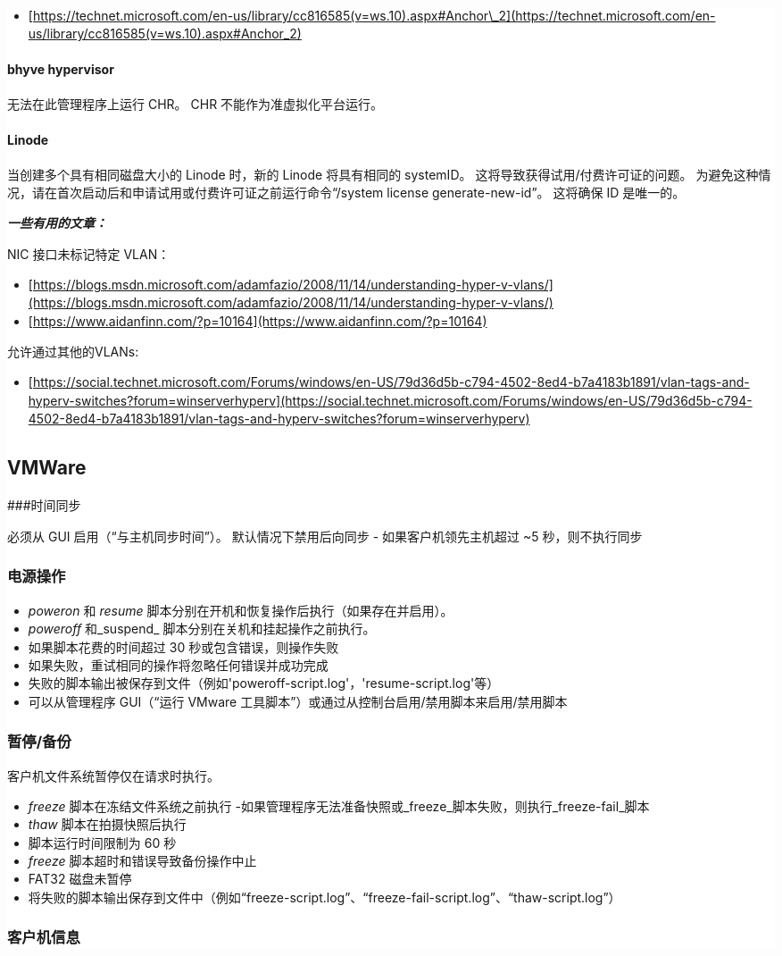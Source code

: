-   [https://technet.microsoft.com/en-us/library/cc816585(v=ws.10).aspx#Anchor\_2](https://technet.microsoft.com/en-us/library/cc816585(v=ws.10).aspx#Anchor_2)

#### bhyve hypervisor

无法在此管理程序上运行 CHR。 CHR 不能作为准虚拟化平台运行。

####  Linode

当创建多个具有相同磁盘大小的 Linode 时，新的 Linode 将具有相同的 systemID。 这将导致获得试用/付费许可证的问题。 为避免这种情况，请在首次启动后和申请试用或付费许可证之前运行命令“/system license generate-new-id”。 这将确保 ID 是唯一的。

_**一些有用的文章：**_

NIC 接口未标记特定 VLAN：

-   [https://blogs.msdn.microsoft.com/adamfazio/2008/11/14/understanding-hyper-v-vlans/](https://blogs.msdn.microsoft.com/adamfazio/2008/11/14/understanding-hyper-v-vlans/)
-   [https://www.aidanfinn.com/?p=10164](https://www.aidanfinn.com/?p=10164)

允许通过其他的VLANs:

-   [https://social.technet.microsoft.com/Forums/windows/en-US/79d36d5b-c794-4502-8ed4-b7a4183b1891/vlan-tags-and-hyperv-switches?forum=winserverhyperv](https://social.technet.microsoft.com/Forums/windows/en-US/79d36d5b-c794-4502-8ed4-b7a4183b1891/vlan-tags-and-hyperv-switches?forum=winserverhyperv)

## VMWare

###时间同步

必须从 GUI 启用（“与主机同步时间”）。 默认情况下禁用后向同步 - 如果客户机领先主机超过 ~5 秒，则不执行同步

### 电源操作

- _poweron_ 和 _resume_ 脚本分别在开机和恢复操作后执行（如果存在并启用）。
- _poweroff_ 和_suspend_ 脚本分别在关机和挂起操作之前执行。
- 如果脚本花费的时间超过 30 秒或包含错误，则操作失败
- 如果失败，重试相同的操作将忽略任何错误并成功完成
- 失败的脚本输出被保存到文件（例如'poweroff-script.log'，'resume-script.log'等）
- 可以从管理程序 GUI（“运行 VMware 工具脚本”）或通过从控制台启用/禁用脚本来启用/禁用脚本

### 暂停/备份

客户机文件系统暂停仅在请求时执行。

- _freeze_ 脚本在冻结文件系统之前执行
-如果管理程序无法准备快照或_freeze_脚本失败，则执行_freeze-fail_脚本
- _thaw_ 脚本在拍摄快照后执行
- 脚本运行时间限制为 60 秒
- _freeze_ 脚本超时和错误导致备份操作中止
- FAT32 磁盘未暂停
- 将失败的脚本输出保存到文件中（例如“freeze-script.log”、“freeze-fail-script.log”、“thaw-script.log”）

### 客户机信息
